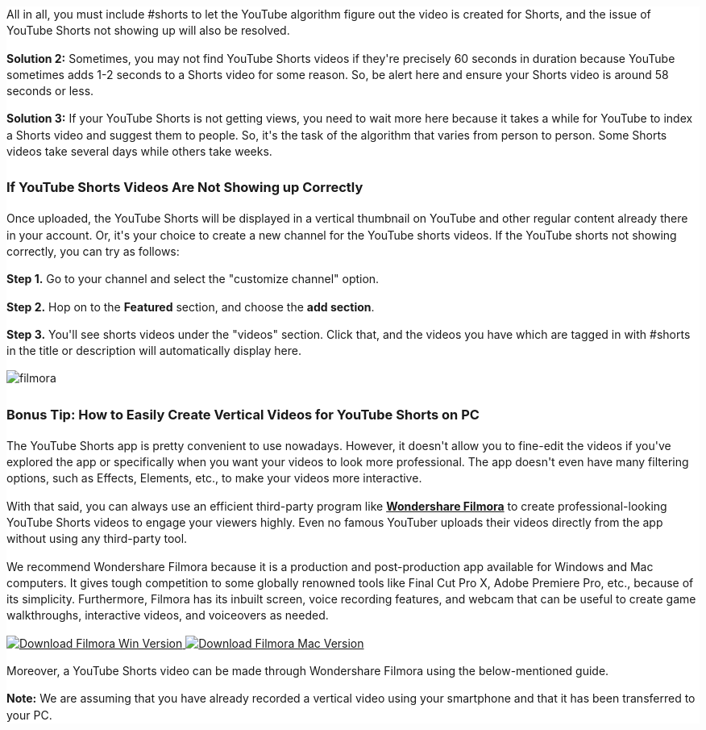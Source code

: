 All in all, you must include #shorts to let the YouTube algorithm figure out the video is created for Shorts, and the issue of YouTube Shorts not showing up will also be resolved.

**Solution 2:** Sometimes, you may not find YouTube Shorts videos if they're precisely 60 seconds in duration because YouTube sometimes adds 1-2 seconds to a Shorts video for some reason. So, be alert here and ensure your Shorts video is around 58 seconds or less.

**Solution 3:** If your YouTube Shorts is not getting views, you need to wait more here because it takes a while for YouTube to index a Shorts video and suggest them to people. So, it's the task of the algorithm that varies from person to person. Some Shorts videos take several days while others take weeks.

### If YouTube Shorts Videos Are Not Showing up Correctly

Once uploaded, the YouTube Shorts will be displayed in a vertical thumbnail on YouTube and other regular content already there in your account. Or, it's your choice to create a new channel for the YouTube shorts videos. If the YouTube shorts not showing correctly, you can try as follows:

**Step 1.** Go to your channel and select the "customize channel" option.

**Step 2\.** Hop on to the **Featured** section, and choose the **add section**.

**Step 3.** You'll see shorts videos under the "videos" section. Click that, and the videos you have which are tagged in with #shorts in the title or description will automatically display here.

![filmora](https://images.wondershare.com/filmora/youtube-shorts-not-showing-2.jpg)

### Bonus Tip: How to Easily Create Vertical Videos for YouTube Shorts on PC

The YouTube Shorts app is pretty convenient to use nowadays. However, it doesn't allow you to fine-edit the videos if you've explored the app or specifically when you want your videos to look more professional. The app doesn't even have many filtering options, such as Effects, Elements, etc., to make your videos more interactive.

With that said, you can always use an efficient third-party program like [**Wondershare Filmora**](https://tools.techidaily.com/wondershare/filmora/download/) to create professional-looking YouTube Shorts videos to engage your viewers highly. Even no famous YouTuber uploads their videos directly from the app without using any third-party tool.

We recommend Wondershare Filmora because it is a production and post-production app available for Windows and Mac computers. It gives tough competition to some globally renowned tools like Final Cut Pro X, Adobe Premiere Pro, etc., because of its simplicity. Furthermore, Filmora has its inbuilt screen, voice recording features, and webcam that can be useful to create game walkthroughs, interactive videos, and voiceovers as needed.

[![Download Filmora Win Version](https://images.wondershare.com/filmora/guide/download-btn-win.jpg) ](https://tools.techidaily.com/wondershare/filmora/download/) [![Download Filmora Mac Version](https://images.wondershare.com/filmora/guide/download-btn-mac.jpg) ](https://tools.techidaily.com/wondershare/filmora/download/)

Moreover, a YouTube Shorts video can be made through Wondershare Filmora using the below-mentioned guide.

**Note:** We are assuming that you have already recorded a vertical video using your smartphone and that it has been transferred to your PC.
